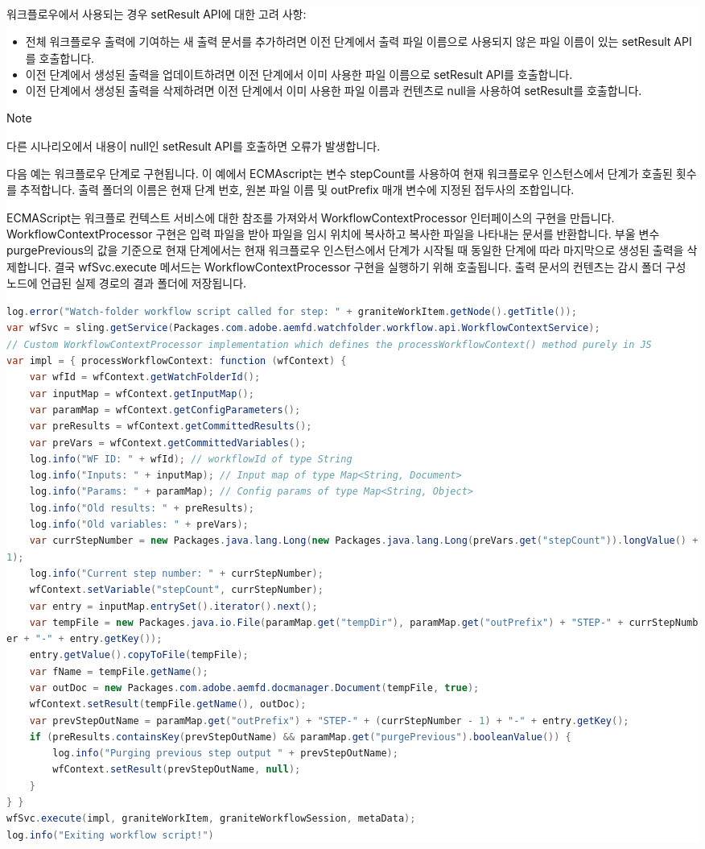워크플로우에서 사용되는 경우 setResult API에 대한 고려 사항:

* 전체 워크플로우 출력에 기여하는 새 출력 문서를 추가하려면 이전 단계에서 출력 파일 이름으로 사용되지 않은 파일 이름이 있는 setResult API를 호출합니다.
* 이전 단계에서 생성된 출력을 업데이트하려면 이전 단계에서 이미 사용한 파일 이름으로 setResult API를 호출합니다.
* 이전 단계에서 생성된 출력을 삭제하려면 이전 단계에서 이미 사용한 파일 이름과 컨텐츠로 null을 사용하여 setResult를 호출합니다.

>[!NOTE]
>
>다른 시나리오에서 내용이 null인 setResult API를 호출하면 오류가 발생합니다.

다음 예는 워크플로우 단계로 구현됩니다. 이 예에서 ECMAscript는 변수 stepCount를 사용하여 현재 워크플로우 인스턴스에서 단계가 호출된 횟수를 추적합니다.
출력 폴더의 이름은 현재 단계 번호, 원본 파일 이름 및 outPrefix 매개 변수에 지정된 접두사의 조합입니다.

ECMAScript는 워크플로 컨텍스트 서비스에 대한 참조를 가져와서 WorkflowContextProcessor 인터페이스의 구현을 만듭니다. WorkflowContextProcessor 구현은 입력 파일을 받아 파일을 임시 위치에 복사하고 복사한 파일을 나타내는 문서를 반환합니다. 부울 변수 purgePrevious의 값을 기준으로 현재 단계에서는 현재 워크플로우 인스턴스에서 단계가 시작될 때 동일한 단계에 따라 마지막으로 생성된 출력을 삭제합니다. 결국 wfSvc.execute 메서드는 WorkflowContextProcessor 구현을 실행하기 위해 호출됩니다. 출력 문서의 컨텐츠는 감시 폴더 구성 노드에 언급된 실제 경로의 결과 폴더에 저장됩니다.

```java
log.error("Watch-folder workflow script called for step: " + graniteWorkItem.getNode().getTitle());
var wfSvc = sling.getService(Packages.com.adobe.aemfd.watchfolder.workflow.api.WorkflowContextService);
// Custom WorkflowContextProcessor implementation which defines the processWorkflowContext() method purely in JS
var impl = { processWorkflowContext: function (wfContext) {
    var wfId = wfContext.getWatchFolderId();
    var inputMap = wfContext.getInputMap();
    var paramMap = wfContext.getConfigParameters();
    var preResults = wfContext.getCommittedResults();
    var preVars = wfContext.getCommittedVariables();
    log.info("WF ID: " + wfId); // workflowId of type String
    log.info("Inputs: " + inputMap); // Input map of type Map<String, Document>
    log.info("Params: " + paramMap); // Config params of type Map<String, Object>
    log.info("Old results: " + preResults);
    log.info("Old variables: " + preVars);
    var currStepNumber = new Packages.java.lang.Long(new Packages.java.lang.Long(preVars.get("stepCount")).longValue() + 1);
    log.info("Current step number: " + currStepNumber);
    wfContext.setVariable("stepCount", currStepNumber);
    var entry = inputMap.entrySet().iterator().next();
    var tempFile = new Packages.java.io.File(paramMap.get("tempDir"), paramMap.get("outPrefix") + "STEP-" + currStepNumber + "-" + entry.getKey());
    entry.getValue().copyToFile(tempFile);
    var fName = tempFile.getName();
    var outDoc = new Packages.com.adobe.aemfd.docmanager.Document(tempFile, true);
    wfContext.setResult(tempFile.getName(), outDoc);
    var prevStepOutName = paramMap.get("outPrefix") + "STEP-" + (currStepNumber - 1) + "-" + entry.getKey();
    if (preResults.containsKey(prevStepOutName) && paramMap.get("purgePrevious").booleanValue()) {
        log.info("Purging previous step output " + prevStepOutName);
        wfContext.setResult(prevStepOutName, null);
    }
} }
wfSvc.execute(impl, graniteWorkItem, graniteWorkflowSession, metaData);
log.info("Exiting workflow script!")
```
